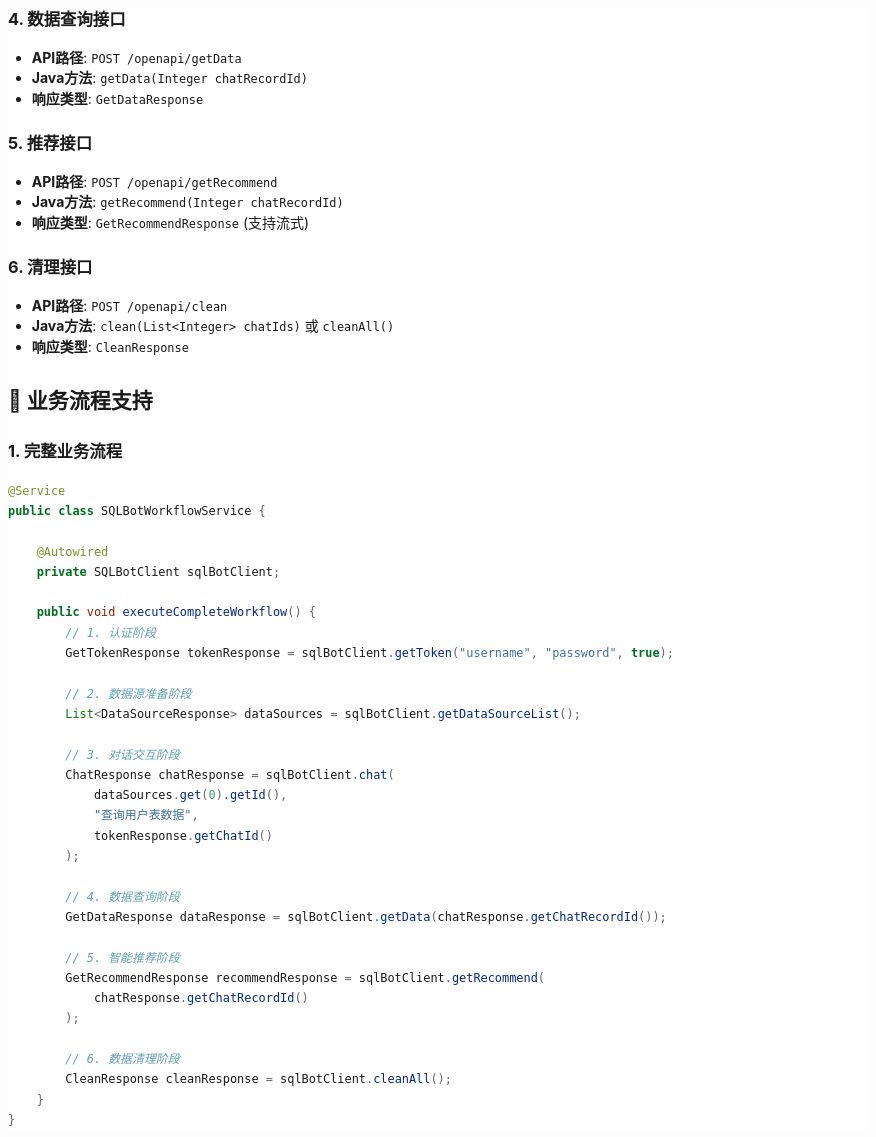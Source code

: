 ### 4. 数据查询接口
- **API路径**: `POST /openapi/getData`
- **Java方法**: `getData(Integer chatRecordId)`
- **响应类型**: `GetDataResponse`

### 5. 推荐接口
- **API路径**: `POST /openapi/getRecommend`
- **Java方法**: `getRecommend(Integer chatRecordId)`
- **响应类型**: `GetRecommendResponse` (支持流式)

### 6. 清理接口
- **API路径**: `POST /openapi/clean`
- **Java方法**: `clean(List<Integer> chatIds)` 或 `cleanAll()`
- **响应类型**: `CleanResponse`

## 🔄 业务流程支持

### 1. 完整业务流程
```java
@Service
public class SQLBotWorkflowService {
    
    @Autowired
    private SQLBotClient sqlBotClient;
    
    public void executeCompleteWorkflow() {
        // 1. 认证阶段
        GetTokenResponse tokenResponse = sqlBotClient.getToken("username", "password", true);
        
        // 2. 数据源准备阶段
        List<DataSourceResponse> dataSources = sqlBotClient.getDataSourceList();
        
        // 3. 对话交互阶段
        ChatResponse chatResponse = sqlBotClient.chat(
            dataSources.get(0).getId(), 
            "查询用户表数据", 
            tokenResponse.getChatId()
        );
        
        // 4. 数据查询阶段
        GetDataResponse dataResponse = sqlBotClient.getData(chatResponse.getChatRecordId());
        
        // 5. 智能推荐阶段
        GetRecommendResponse recommendResponse = sqlBotClient.getRecommend(
            chatResponse.getChatRecordId()
        );
        
        // 6. 数据清理阶段
        CleanResponse cleanResponse = sqlBotClient.cleanAll();
    }
}
```
